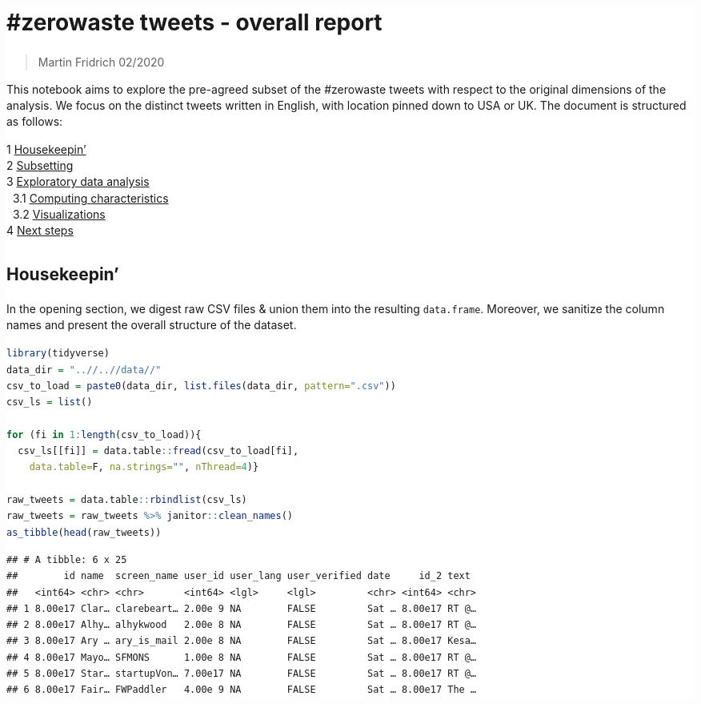 \#zerowaste tweets - overall report
================

> Martin Fridrich 02/2020

This notebook aims to explore the pre-agreed subset of the \#zerowaste
tweets with respect to the original dimensions of the analysis. We focus
on the distinct tweets written in English, with location pinned down to
USA or UK. The document is structured as follows:

1 [Housekeepin’](#housekeepin)  
2 [Subsetting](#subsetting)  
3 [Exploratory data analysis](#exploratory-data-analysis)  
  3.1 [Computing characteristics](#computing-characteristics)  
  3.2 [Visualizations](#visualizations)  
4 [Next steps](#next-steps)

## Housekeepin’

In the opening section, we digest raw CSV files & union them into the
resulting `data.frame`. Moreover, we sanitize the column names and
present the overall structure of the dataset.

``` r
library(tidyverse)
data_dir = "..//..//data//"
csv_to_load = paste0(data_dir, list.files(data_dir, pattern=".csv"))
csv_ls = list()

for (fi in 1:length(csv_to_load)){
  csv_ls[[fi]] = data.table::fread(csv_to_load[fi],
    data.table=F, na.strings="", nThread=4)}

raw_tweets = data.table::rbindlist(csv_ls)
raw_tweets = raw_tweets %>% janitor::clean_names()
as_tibble(head(raw_tweets))
```

    ## # A tibble: 6 x 25
    ##        id name  screen_name user_id user_lang user_verified date     id_2 text 
    ##   <int64> <chr> <chr>       <int64> <lgl>     <lgl>         <chr> <int64> <chr>
    ## 1 8.00e17 Clar… clarebeart… 2.00e 9 NA        FALSE         Sat … 8.00e17 RT @…
    ## 2 8.00e17 Alhy… alhykwood   2.00e 8 NA        FALSE         Sat … 8.00e17 RT @…
    ## 3 8.00e17 Ary … ary_is_mail 2.00e 8 NA        FALSE         Sat … 8.00e17 Kesa…
    ## 4 8.00e17 Mayo… SFMONS      1.00e 8 NA        FALSE         Sat … 8.00e17 RT @…
    ## 5 8.00e17 Star… startupVon… 7.00e17 NA        FALSE         Sat … 8.00e17 RT @…
    ## 6 8.00e17 Fair… FWPaddler   4.00e 9 NA        FALSE         Sat … 8.00e17 The …